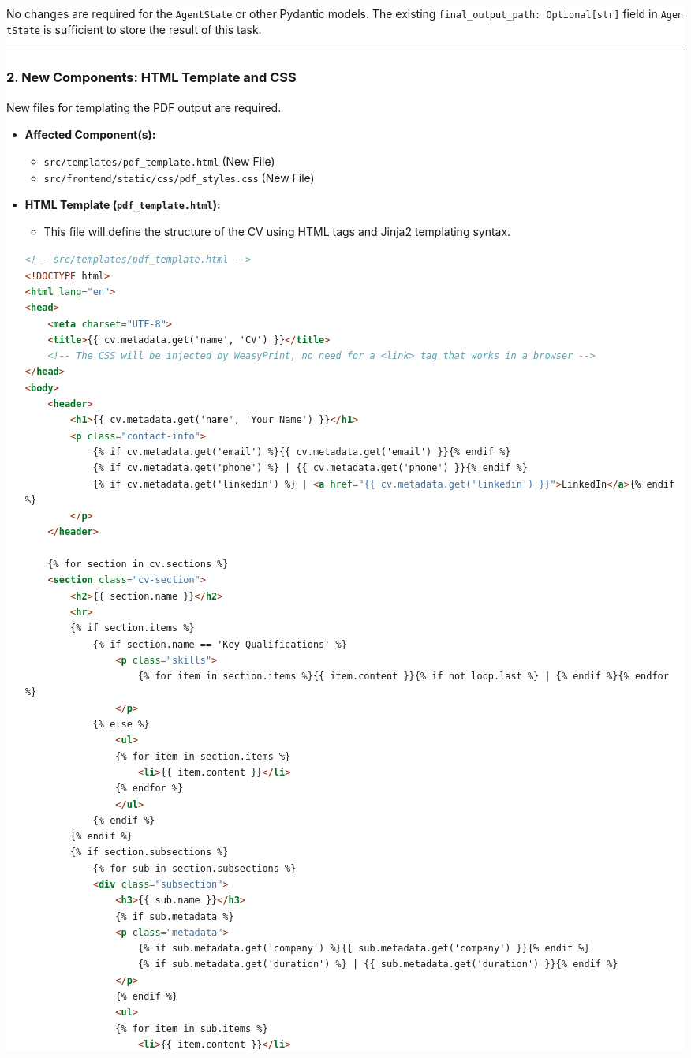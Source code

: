 No changes are required for the `AgentState` or other Pydantic models. The existing `final_output_path: Optional[str]` field in `AgentState` is sufficient to store the result of this task.

---

### **2. New Components: HTML Template and CSS**

New files for templating the PDF output are required.

*   **Affected Component(s):**
    *   `src/templates/pdf_template.html` (New File)
    *   `src/frontend/static/css/pdf_styles.css` (New File)

*   **HTML Template (`pdf_template.html`):**
    *   This file will define the structure of the CV using HTML tags and Jinja2 templating syntax.

    ```html
    <!-- src/templates/pdf_template.html -->
    <!DOCTYPE html>
    <html lang="en">
    <head>
        <meta charset="UTF-8">
        <title>{{ cv.metadata.get('name', 'CV') }}</title>
        <!-- The CSS will be injected by WeasyPrint, no need for a <link> tag that works in a browser -->
    </head>
    <body>
        <header>
            <h1>{{ cv.metadata.get('name', 'Your Name') }}</h1>
            <p class="contact-info">
                {% if cv.metadata.get('email') %}{{ cv.metadata.get('email') }}{% endif %}
                {% if cv.metadata.get('phone') %} | {{ cv.metadata.get('phone') }}{% endif %}
                {% if cv.metadata.get('linkedin') %} | <a href="{{ cv.metadata.get('linkedin') }}">LinkedIn</a>{% endif %}
            </p>
        </header>

        {% for section in cv.sections %}
        <section class="cv-section">
            <h2>{{ section.name }}</h2>
            <hr>
            {% if section.items %}
                {% if section.name == 'Key Qualifications' %}
                    <p class="skills">
                        {% for item in section.items %}{{ item.content }}{% if not loop.last %} | {% endif %}{% endfor %}
                    </p>
                {% else %}
                    <ul>
                    {% for item in section.items %}
                        <li>{{ item.content }}</li>
                    {% endfor %}
                    </ul>
                {% endif %}
            {% endif %}
            {% if section.subsections %}
                {% for sub in section.subsections %}
                <div class="subsection">
                    <h3>{{ sub.name }}</h3>
                    {% if sub.metadata %}
                    <p class="metadata">
                        {% if sub.metadata.get('company') %}{{ sub.metadata.get('company') }}{% endif %}
                        {% if sub.metadata.get('duration') %} | {{ sub.metadata.get('duration') }}{% endif %}
                    </p>
                    {% endif %}
                    <ul>
                    {% for item in sub.items %}
                        <li>{{ item.content }}</li>